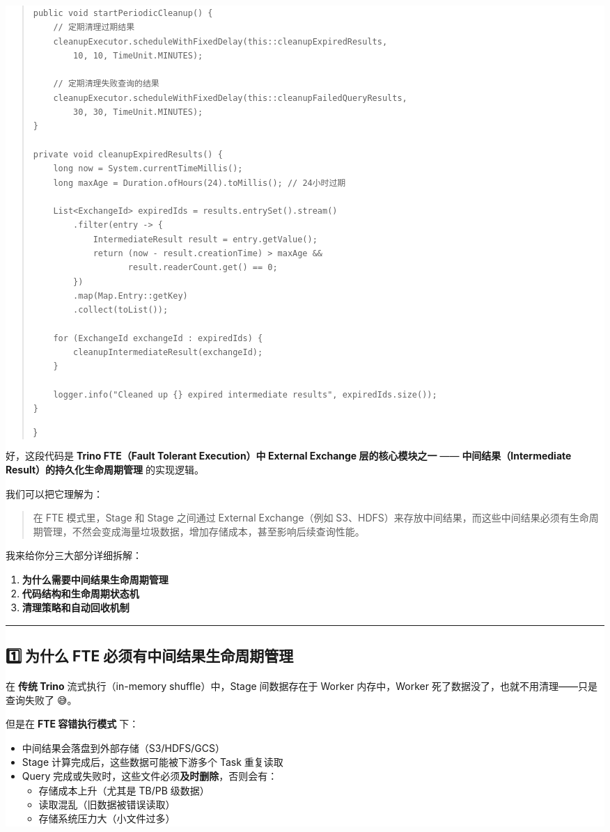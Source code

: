 >     public void startPeriodicCleanup() {
>         // 定期清理过期结果
>         cleanupExecutor.scheduleWithFixedDelay(this::cleanupExpiredResults,
>             10, 10, TimeUnit.MINUTES);
>
>         // 定期清理失败查询的结果
>         cleanupExecutor.scheduleWithFixedDelay(this::cleanupFailedQueryResults,
>             30, 30, TimeUnit.MINUTES);
>     }
>
>     private void cleanupExpiredResults() {
>         long now = System.currentTimeMillis();
>         long maxAge = Duration.ofHours(24).toMillis(); // 24小时过期
>
>         List<ExchangeId> expiredIds = results.entrySet().stream()
>             .filter(entry -> {
>                 IntermediateResult result = entry.getValue();
>                 return (now - result.creationTime) > maxAge &&
>                        result.readerCount.get() == 0;
>             })
>             .map(Map.Entry::getKey)
>             .collect(toList());
>
>         for (ExchangeId exchangeId : expiredIds) {
>             cleanupIntermediateResult(exchangeId);
>         }
>
>         logger.info("Cleaned up {} expired intermediate results", expiredIds.size());
>     }
> }

好，这段代码是 **Trino FTE（Fault Tolerant Execution）中 External Exchange 层的核心模块之一** ——
**中间结果（Intermediate Result）的持久化生命周期管理** 的实现逻辑。

我们可以把它理解为：
> 在 FTE 模式里，Stage 和 Stage 之间通过 External Exchange（例如 S3、HDFS）来存放中间结果，而这些中间结果必须有生命周期管理，不然会变成海量垃圾数据，增加存储成本，甚至影响后续查询性能。

我来给你分三大部分详细拆解：
1. **为什么需要中间结果生命周期管理**
2. **代码结构和生命周期状态机**
3. **清理策略和自动回收机制**

---

## 1️⃣ 为什么 FTE 必须有中间结果生命周期管理

在 **传统 Trino** 流式执行（in-memory shuffle）中，Stage 间数据存在于 Worker 内存中，Worker 死了数据没了，也就不用清理——只是查询失败了 😅。

但是在 **FTE 容错执行模式** 下：
- 中间结果会落盘到外部存储（S3/HDFS/GCS）
- Stage 计算完成后，这些数据可能被下游多个 Task 重复读取
- Query 完成或失败时，这些文件必须**及时删除**，否则会有：
  - 存储成本上升（尤其是 TB/PB 级数据）
  - 读取混乱（旧数据被错误读取）
  - 存储系统压力大（小文件过多）
